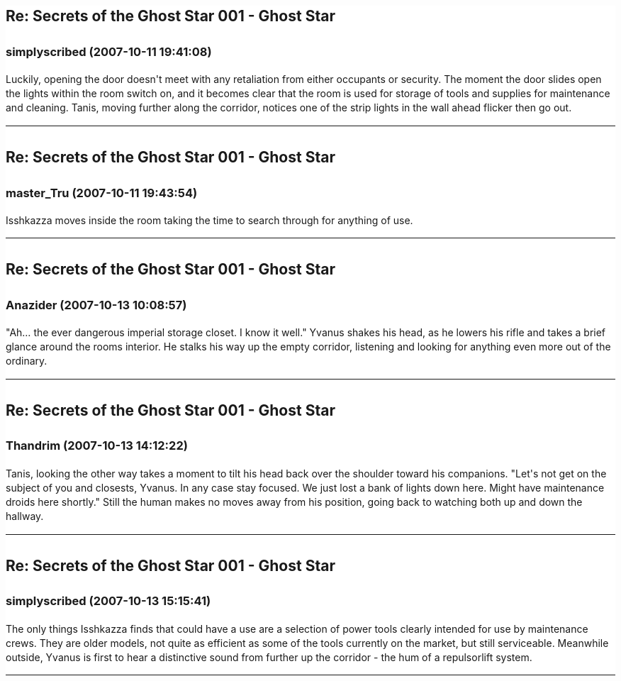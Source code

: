 
## Re: Secrets of the Ghost Star 001 - Ghost Star

### **simplyscribed** (2007-10-11 19:41:08)

Luckily, opening the door doesn't meet with any retaliation from either occupants or security. The moment the door slides open the lights within the room switch on, and it becomes clear that the room is used for storage of tools and supplies for maintenance and cleaning.
Tanis, moving further along the corridor, notices one of the strip lights in the wall ahead flicker then go out.

---

## Re: Secrets of the Ghost Star 001 - Ghost Star

### **master_Tru** (2007-10-11 19:43:54)

Isshkazza moves inside the room taking the time to search through for anything of use.

---

## Re: Secrets of the Ghost Star 001 - Ghost Star

### **Anazider** (2007-10-13 10:08:57)

"Ah… the ever dangerous imperial storage closet. I know it well."
Yvanus shakes his head, as he lowers his rifle and takes a brief glance around the rooms interior. He stalks his way up the empty corridor, listening and looking for anything even more out of the ordinary.

---

## Re: Secrets of the Ghost Star 001 - Ghost Star

### **Thandrim** (2007-10-13 14:12:22)

Tanis, looking the other way takes a moment to tilt his head back over the shoulder toward his companions. "Let's not get on the subject of you and closests, Yvanus. In any case stay focused. We just lost a bank of lights down here. Might have maintenance droids here shortly." Still the human makes no moves away from his position, going back to watching both up and down the hallway.

---

## Re: Secrets of the Ghost Star 001 - Ghost Star

### **simplyscribed** (2007-10-13 15:15:41)

The only things Isshkazza finds that could have a use are a selection of power tools clearly intended for use by maintenance crews. They are older models, not quite as efficient as some of the tools currently on the market, but still serviceable.
Meanwhile outside, Yvanus is first to hear a distinctive sound from further up the corridor - the hum of a repulsorlift system.

---